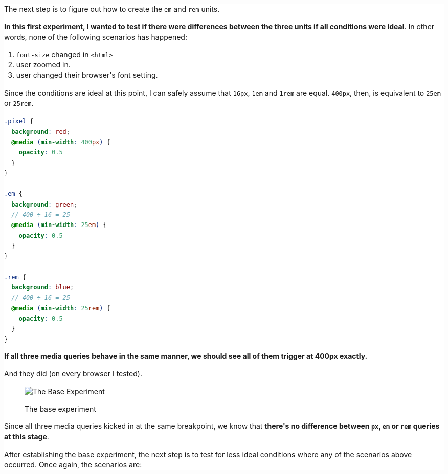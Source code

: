 The next step is to figure out how to create the `em` and `rem` units.

**In this first experiment, I wanted to test if there were differences between the three units if all conditions were ideal**. In other words, none of the following scenarios has happened:

1. `font-size` changed in `<html>`
2. user zoomed in.
3. user changed their browser's font setting.

Since the conditions are ideal at this point, I can safely assume that `16px`, `1em` and `1rem` are equal. 
`400px`, then, is equivalent to `25em` or `25rem`.

```scss
.pixel {
  background: red;
  @media (min-width: 400px) {
    opacity: 0.5
  }
}

.em {
  background: green;
  // 400 ÷ 16 = 25
  @media (min-width: 25em) {
    opacity: 0.5
  }
}

.rem {
  background: blue;
  // 400 ÷ 16 = 25
  @media (min-width: 25rem) {
    opacity: 0.5
  }
}
```

**If all three media queries behave in the same manner, we should see all of them trigger at 400px exactly.**

And they did (on every browser I tested).

<figure>

  ![The Base Experiment](/images/2016/media-query-units/control.gif)

  <figcaption>The base experiment</figcaption>
</figure>

Since all three media queries kicked in at the same breakpoint, we know that **there's no difference between `px`, `em` or `rem` queries at this stage**.

After establishing the base experiment, the next step is to test for less ideal conditions where any of the scenarios above occurred. Once again, the scenarios are:
